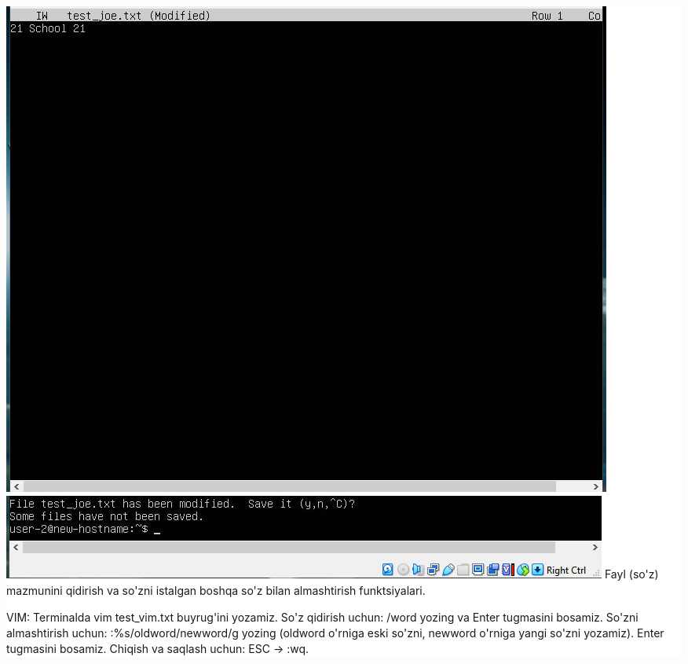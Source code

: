 ![JOE faylda saqlamasdan chiqish uchun CTRL+K+Q tugmasini keyin N tugmasini bosdim](y-7rasm-1.jpg)
![bu yerda saqlangan qismi ](y-7-1-1.jpg)
Fayl (so'z) mazmunini qidirish va so'zni istalgan boshqa so'z bilan almashtirish funktsiyalari.

VIM:
Terminalda vim test_vim.txt buyrug'ini yozamiz.
So'z qidirish uchun: /word yozing va Enter tugmasini bosamiz.
So'zni almashtirish uchun:
:%s/oldword/newword/g yozing (oldword o'rniga eski so'zni, newword o'rniga yangi so'zni yozamiz).
Enter tugmasini bosamiz.
Chiqish va saqlash uchun: ESC → :wq.